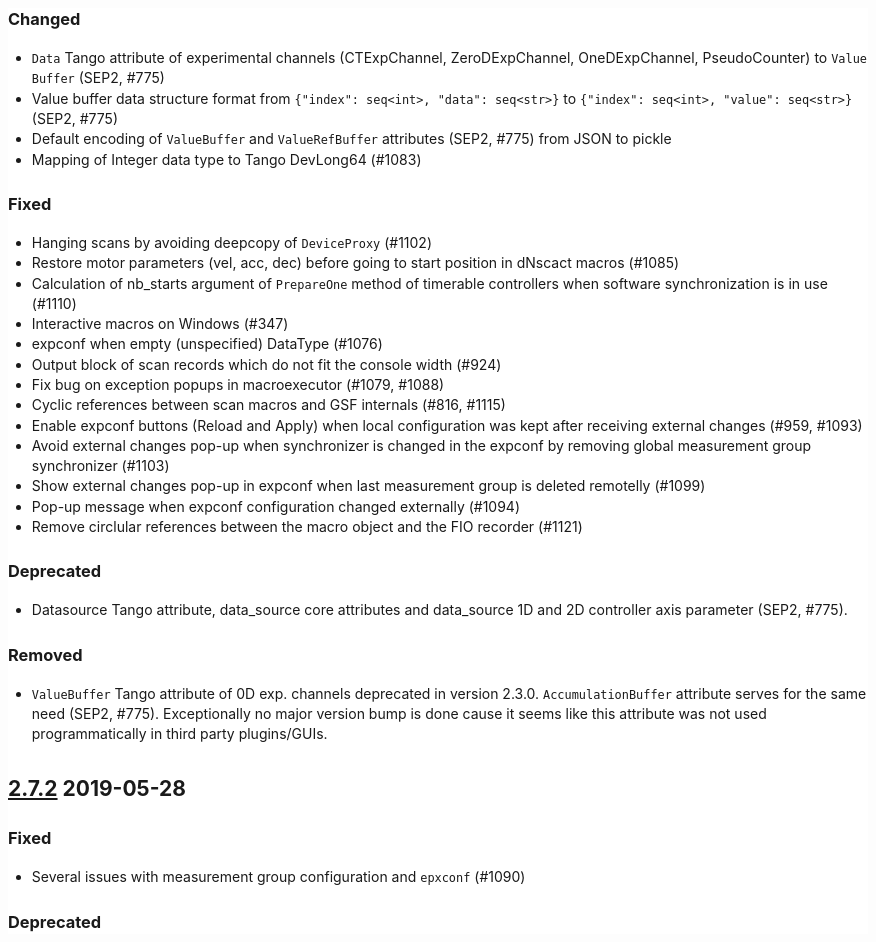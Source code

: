 ### Changed

* `Data` Tango attribute of experimental channels (CTExpChannel,
  ZeroDExpChannel, OneDExpChannel, PseudoCounter) to `ValueBuffer` (SEP2, #775)
* Value buffer data structure format from `{"index": seq<int>, "data": seq<str>}`
  to `{"index": seq<int>, "value": seq<str>}` (SEP2, #775)
* Default encoding of `ValueBuffer` and `ValueRefBuffer` attributes (SEP2, #775)
  from JSON to pickle
* Mapping of Integer data type to Tango DevLong64 (#1083)

### Fixed

* Hanging scans by avoiding deepcopy of `DeviceProxy` (#1102)
* Restore motor parameters (vel, acc, dec) before going to start position in dNscact
  macros (#1085)
* Calculation of nb_starts argument of `PrepareOne` method of timerable controllers
  when software synchronization is in use (#1110)
* Interactive macros on Windows (#347)
* expconf when empty (unspecified) DataType (#1076)
* Output block of scan records which do not fit the console width (#924)
* Fix bug on exception popups in macroexecutor (#1079, #1088)
* Cyclic references between scan macros and GSF internals (#816, #1115)
* Enable expconf buttons (Reload and Apply) when local configuration was kept after
  receiving external changes (#959, #1093)
* Avoid external changes pop-up when synchronizer is changed in the expconf by
  removing global measurement group synchronizer (#1103)
* Show external changes pop-up in expconf when last measurement group is deleted
  remotelly (#1099)
* Pop-up message when expconf configuration changed externally (#1094)
* Remove circlular references between the macro object and the FIO recorder (#1121)

### Deprecated

* Datasource Tango attribute, data_source core attributes and data_source
1D and 2D controller axis parameter (SEP2, #775).

### Removed

* `ValueBuffer` Tango attribute of 0D exp. channels deprecated in version
2.3.0. `AccumulationBuffer` attribute serves for the same need (SEP2, #775).
Exceptionally no major version bump is done cause it seems like this attribute
was not used programmatically in third party plugins/GUIs. 

## [2.7.2] 2019-05-28

### Fixed

* Several issues with measurement group configuration and `epxconf` (#1090)

### Deprecated


[keepachangelog.com]: http://keepachangelog.com
[3.4.0]: https://gitlab.com/sardana-org/sardana/-/compare/3.3.8...3.4.0
[3.3.8]: https://gitlab.com/sardana-org/sardana/-/compare/3.3.7...3.3.8
[3.3.7]: https://gitlab.com/sardana-org/sardana/-/compare/3.3.6...3.3.7
[3.3.6]: https://gitlab.com/sardana-org/sardana/-/compare/3.3.5...3.3.6
[3.3.5]: https://gitlab.com/sardana-org/sardana/-/compare/3.3.4...3.3.5
[3.3.4]: https://gitlab.com/sardana-org/sardana/-/compare/3.3.3...3.3.4
[3.3.3]: https://gitlab.com/sardana-org/sardana/-/compare/3.2.1...3.3.3
[3.2.1]: https://gitlab.com/sardana-org/sardana/-/compare/3.2.0...3.2.1
[3.2.0]: https://gitlab.com/sardana-org/sardana/-/compare/3.1.3...3.2.0
[3.1.3]: https://gitlab.com/sardana-org/sardana/-/compare/3.1.2...3.1.3
[3.1.2]: https://gitlab.com/sardana-org/sardana/-/compare/3.1.1...3.1.2
[3.1.1]: https://gitlab.com/sardana-org/sardana/-/compare/3.1.0...3.1.1
[3.1.0]: https://gitlab.com/sardana-org/sardana/-/compare/3.0.3...3.1.0
[3.0.3]: https://gitlab.com/sardana-org/sardana/-/compare/2.8.6...3.0.3
[2.8.6]: https://gitlab.com/sardana-org/sardana/-/compare/2.8.5...2.8.6
[2.8.5]: https://gitlab.com/sardana-org/sardana/-/compare/2.8.4...2.8.5
[2.8.4]: https://gitlab.com/sardana-org/sardana/-/compare/2.8.3...2.8.4
[2.8.3]: https://gitlab.com/sardana-org/sardana/-/compare/2.8.2...2.8.3
[2.8.2]: https://gitlab.com/sardana-org/sardana/-/compare/2.8.1...2.8.2
[2.8.1]: https://gitlab.com/sardana-org/sardana/-/compare/2.8.0...2.8.1
[2.8.0]: https://gitlab.com/sardana-org/sardana/-/compare/2.7.2...2.8.0
[2.7.2]: https://gitlab.com/sardana-org/sardana/-/compare/2.7.2...2.7.1
[2.7.1]: https://gitlab.com/sardana-org/sardana/-/compare/2.7.1...2.7.0
[2.7.0]: https://gitlab.com/sardana-org/sardana/-/compare/2.7.0...2.6.1
[2.6.1]: https://gitlab.com/sardana-org/sardana/-/compare/2.6.1...2.6.0
[2.6.0]: https://gitlab.com/sardana-org/sardana/-/compare/2.6.0...2.5.0
[2.5.0]: https://gitlab.com/sardana-org/sardana/-/compare/2.5.0...2.4.0
[2.4.0]: https://gitlab.com/sardana-org/sardana/-/compare/2.4.0...2.3.2
[2.3.2]: https://gitlab.com/sardana-org/sardana/-/compare/2.3.2...2.3.1
[2.3.1]: https://gitlab.com/sardana-org/sardana/-/compare/2.3.1...2.3.0
[2.3.0]: https://gitlab.com/sardana-org/sardana/-/compare/2.3.0...2.2.3
[2.2.3]: https://gitlab.com/sardana-org/sardana/-/compare/2.2.3...2.2.2
[2.2.2]: https://gitlab.com/sardana-org/sardana/-/compare/2.2.2...2.2.1
[2.2.1]: https://gitlab.com/sardana-org/sardana/-/compare/2.2.1...2.2.0
[2.2.0]: https://gitlab.com/sardana-org/sardana/-/compare/2.2.0...2.1.1
[2.1.1]: https://gitlab.com/sardana-org/sardana/-/compare/2.1.1...2.1.0
[2.1.0]: https://gitlab.com/sardana-org/sardana/-/compare/2.1.0...2.0.0
[2.0.0]: https://gitlab.com/sardana-org/sardana/-/compare/2.0.0...1.6.1
[1.6.1]: https://gitlab.com/sardana-org/sardana/-/compare/1.6.1...1.6.0
[1.6.0]: https://gitlab.com/sardana-org/sardana/-/tree/1.6.0